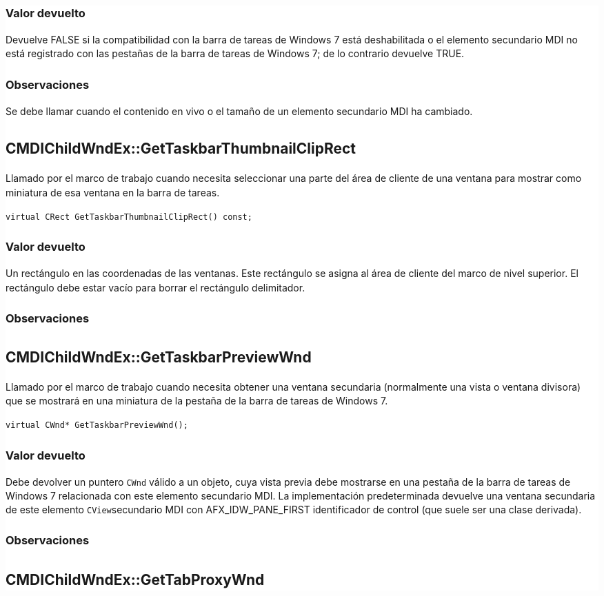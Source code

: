 ### <a name="return-value"></a>Valor devuelto

Devuelve FALSE si la compatibilidad con la barra de tareas de Windows 7 está deshabilitada o el elemento secundario MDI no está registrado con las pestañas de la barra de tareas de Windows 7; de lo contrario devuelve TRUE.

### <a name="remarks"></a>Observaciones

Se debe llamar cuando el contenido en vivo o el tamaño de un elemento secundario MDI ha cambiado.

## <a name="cmdichildwndexgettaskbarthumbnailcliprect"></a><a name="gettaskbarthumbnailcliprect"></a>CMDIChildWndEx::GetTaskbarThumbnailClipRect

Llamado por el marco de trabajo cuando necesita seleccionar una parte del área de cliente de una ventana para mostrar como miniatura de esa ventana en la barra de tareas.

```
virtual CRect GetTaskbarThumbnailClipRect() const;
```

### <a name="return-value"></a>Valor devuelto

Un rectángulo en las coordenadas de las ventanas. Este rectángulo se asigna al área de cliente del marco de nivel superior. El rectángulo debe estar vacío para borrar el rectángulo delimitador.

### <a name="remarks"></a>Observaciones

## <a name="cmdichildwndexgettaskbarpreviewwnd"></a><a name="gettaskbarpreviewwnd"></a>CMDIChildWndEx::GetTaskbarPreviewWnd

Llamado por el marco de trabajo cuando necesita obtener una ventana secundaria (normalmente una vista o ventana divisora) que se mostrará en una miniatura de la pestaña de la barra de tareas de Windows 7.

```
virtual CWnd* GetTaskbarPreviewWnd();
```

### <a name="return-value"></a>Valor devuelto

Debe devolver un puntero `CWnd` válido a un objeto, cuya vista previa debe mostrarse en una pestaña de la barra de tareas de Windows 7 relacionada con este elemento secundario MDI. La implementación predeterminada devuelve una ventana secundaria de este elemento `CView`secundario MDI con AFX_IDW_PANE_FIRST identificador de control (que suele ser una clase derivada).

### <a name="remarks"></a>Observaciones

## <a name="cmdichildwndexgettabproxywnd"></a><a name="gettabproxywnd"></a>CMDIChildWndEx::GetTabProxyWnd

